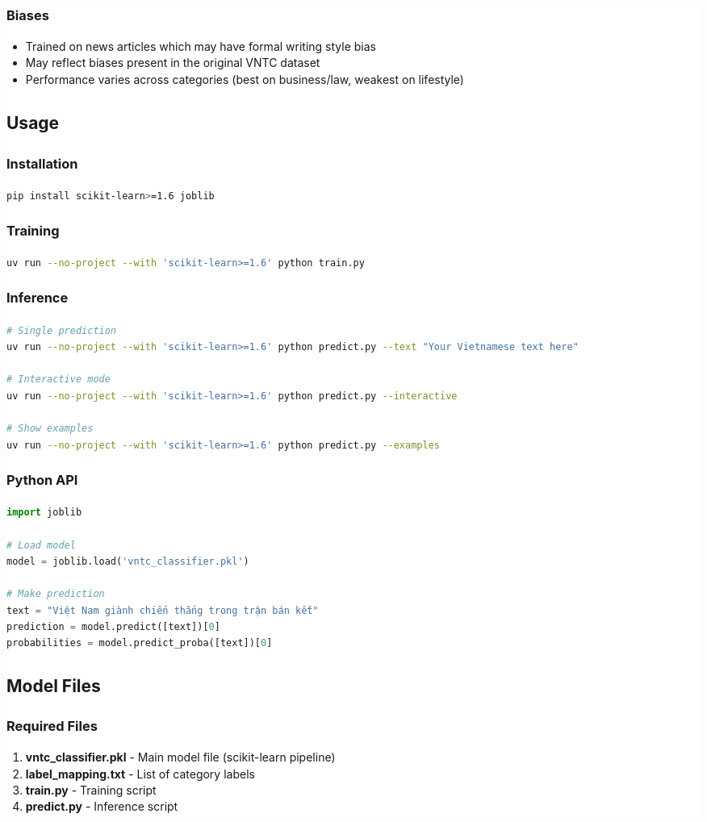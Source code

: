 ### Biases
- Trained on news articles which may have formal writing style bias
- May reflect biases present in the original VNTC dataset
- Performance varies across categories (best on business/law, weakest on lifestyle)

## Usage

### Installation
```bash
pip install scikit-learn>=1.6 joblib
```

### Training
```bash
uv run --no-project --with 'scikit-learn>=1.6' python train.py
```

### Inference
```bash
# Single prediction
uv run --no-project --with 'scikit-learn>=1.6' python predict.py --text "Your Vietnamese text here"

# Interactive mode
uv run --no-project --with 'scikit-learn>=1.6' python predict.py --interactive

# Show examples
uv run --no-project --with 'scikit-learn>=1.6' python predict.py --examples
```

### Python API
```python
import joblib

# Load model
model = joblib.load('vntc_classifier.pkl')

# Make prediction
text = "Việt Nam giành chiến thắng trong trận bán kết"
prediction = model.predict([text])[0]
probabilities = model.predict_proba([text])[0]
```

## Model Files

### Required Files
1. **vntc_classifier.pkl** - Main model file (scikit-learn pipeline)
2. **label_mapping.txt** - List of category labels
3. **train.py** - Training script
4. **predict.py** - Inference script
